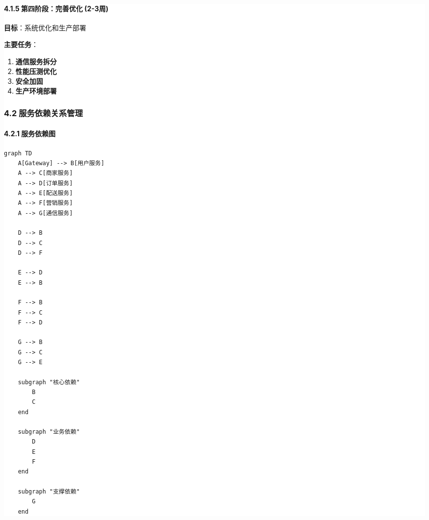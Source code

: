 #### 4.1.5 第四阶段：完善优化 (2-3周)

**目标**：系统优化和生产部署

**主要任务**：

1. **通信服务拆分**
2. **性能压测优化**
3. **安全加固**
4. **生产环境部署**

### 4.2 服务依赖关系管理

#### 4.2.1 服务依赖图

```mermaid
graph TD
    A[Gateway] --> B[用户服务]
    A --> C[商家服务]
    A --> D[订单服务]
    A --> E[配送服务]
    A --> F[营销服务]
    A --> G[通信服务]
    
    D --> B
    D --> C
    D --> F
    
    E --> D
    E --> B
    
    F --> B
    F --> C
    F --> D
    
    G --> B
    G --> C
    G --> E
    
    subgraph "核心依赖"
        B
        C
    end
    
    subgraph "业务依赖"
        D
        E
        F
    end
    
    subgraph "支撑依赖"
        G
    end
```
